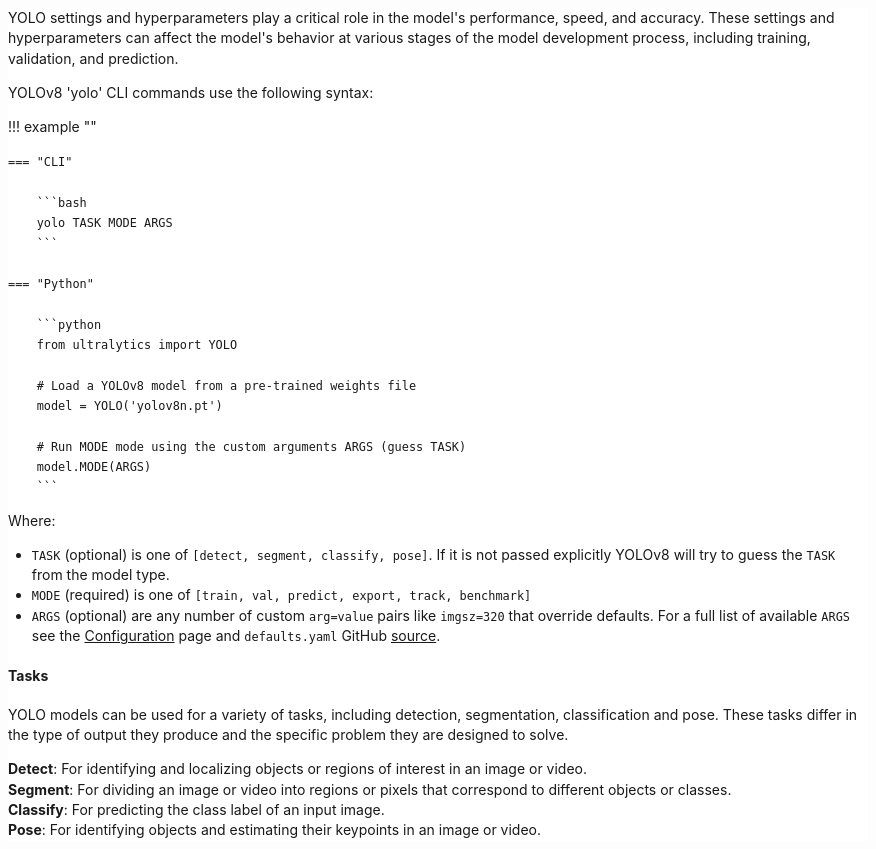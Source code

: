 YOLO settings and hyperparameters play a critical role in the model's performance, speed, and accuracy. These settings
and hyperparameters can affect the model's behavior at various stages of the model development process, including
training, validation, and prediction.

YOLOv8 'yolo' CLI commands use the following syntax:

!!! example ""

    === "CLI"
    
        ```bash
        yolo TASK MODE ARGS
        ```

    === "Python"
    
        ```python
        from ultralytics import YOLO
        
        # Load a YOLOv8 model from a pre-trained weights file
        model = YOLO('yolov8n.pt')
         
        # Run MODE mode using the custom arguments ARGS (guess TASK)
        model.MODE(ARGS)
        ```

Where:

- `TASK` (optional) is one of `[detect, segment, classify, pose]`. If it is not passed explicitly YOLOv8 will try to
  guess
  the `TASK` from the model type.
- `MODE` (required) is one of `[train, val, predict, export, track, benchmark]`
- `ARGS` (optional) are any number of custom `arg=value` pairs like `imgsz=320` that override defaults.
  For a full list of available `ARGS` see the [Configuration](cfg.md) page and `defaults.yaml`
  GitHub [source](https://github.com/ultralytics/ultralytics/blob/main/ultralytics/yolo/cfg/default.yaml).

#### Tasks

YOLO models can be used for a variety of tasks, including detection, segmentation, classification and pose. These tasks
differ in the type of output they produce and the specific problem they are designed to solve.

**Detect**: For identifying and localizing objects or regions of interest in an image or video.  
**Segment**: For dividing an image or video into regions or pixels that correspond to different objects or classes.  
**Classify**: For predicting the class label of an input image.  
**Pose**: For identifying objects and estimating their keypoints in an image or video.
